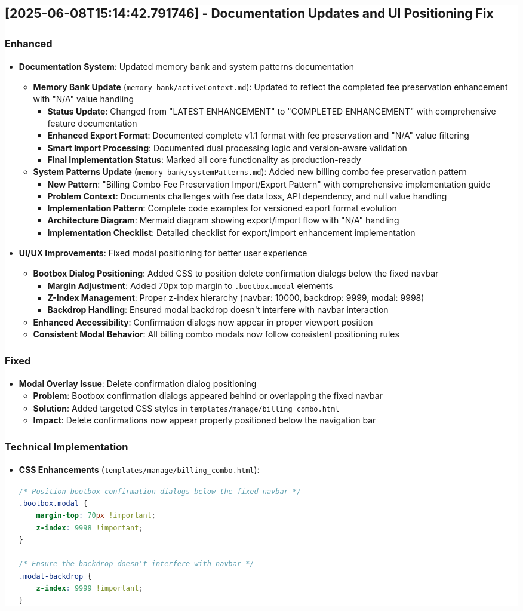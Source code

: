 ## [2025-06-08T15:14:42.791746] - Documentation Updates and UI Positioning Fix

### Enhanced

- **Documentation System**: Updated memory bank and system patterns documentation
  - **Memory Bank Update** (`memory-bank/activeContext.md`): Updated to reflect the completed fee preservation enhancement with "N/A" value handling
    - **Status Update**: Changed from "LATEST ENHANCEMENT" to "COMPLETED ENHANCEMENT" with comprehensive feature documentation
    - **Enhanced Export Format**: Documented complete v1.1 format with fee preservation and "N/A" value filtering
    - **Smart Import Processing**: Documented dual processing logic and version-aware validation
    - **Final Implementation Status**: Marked all core functionality as production-ready
  - **System Patterns Update** (`memory-bank/systemPatterns.md`): Added new billing combo fee preservation pattern
    - **New Pattern**: "Billing Combo Fee Preservation Import/Export Pattern" with comprehensive implementation guide
    - **Problem Context**: Documents challenges with fee data loss, API dependency, and null value handling
    - **Implementation Pattern**: Complete code examples for versioned export format evolution
    - **Architecture Diagram**: Mermaid diagram showing export/import flow with "N/A" handling
    - **Implementation Checklist**: Detailed checklist for export/import enhancement implementation

- **UI/UX Improvements**: Fixed modal positioning for better user experience
  - **Bootbox Dialog Positioning**: Added CSS to position delete confirmation dialogs below the fixed navbar
    - **Margin Adjustment**: Added 70px top margin to `.bootbox.modal` elements
    - **Z-Index Management**: Proper z-index hierarchy (navbar: 10000, backdrop: 9999, modal: 9998)
    - **Backdrop Handling**: Ensured modal backdrop doesn't interfere with navbar interaction
  - **Enhanced Accessibility**: Confirmation dialogs now appear in proper viewport position
  - **Consistent Modal Behavior**: All billing combo modals now follow consistent positioning rules

### Fixed

- **Modal Overlay Issue**: Delete confirmation dialog positioning
  - **Problem**: Bootbox confirmation dialogs appeared behind or overlapping the fixed navbar
  - **Solution**: Added targeted CSS styles in `templates/manage/billing_combo.html`
  - **Impact**: Delete confirmations now appear properly positioned below the navigation bar

### Technical Implementation

- **CSS Enhancements** (`templates/manage/billing_combo.html`):

  ```css
  /* Position bootbox confirmation dialogs below the fixed navbar */
  .bootbox.modal {
      margin-top: 70px !important;
      z-index: 9998 !important;
  }
  
  /* Ensure the backdrop doesn't interfere with navbar */
  .modal-backdrop {
      z-index: 9999 !important;
  }
  ```

